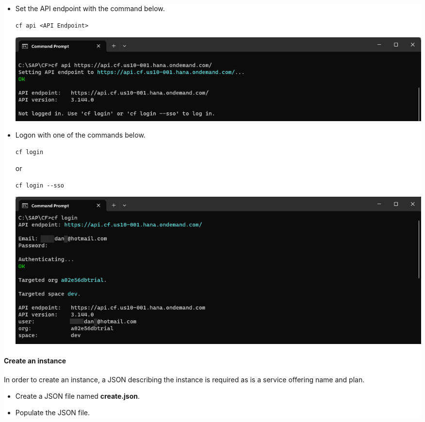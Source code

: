 * Set the API endpoint with the command below.

    ```Shell
    cf api <API Endpoint>
    ```

    ![set the API endpoint](cf-set-api-endpoint.png)

* Logon with one of the commands below.

    ```Shell
    cf login
    ```

    or

    ```Shell
    cf login --sso
    ```

    ![cf login](cf-login.png)

#### Create an instance
In order to create an instance, a JSON describing the instance is required as is a service offering name and plan.

* Create a JSON file named **create.json**.

* Populate the JSON file.  

